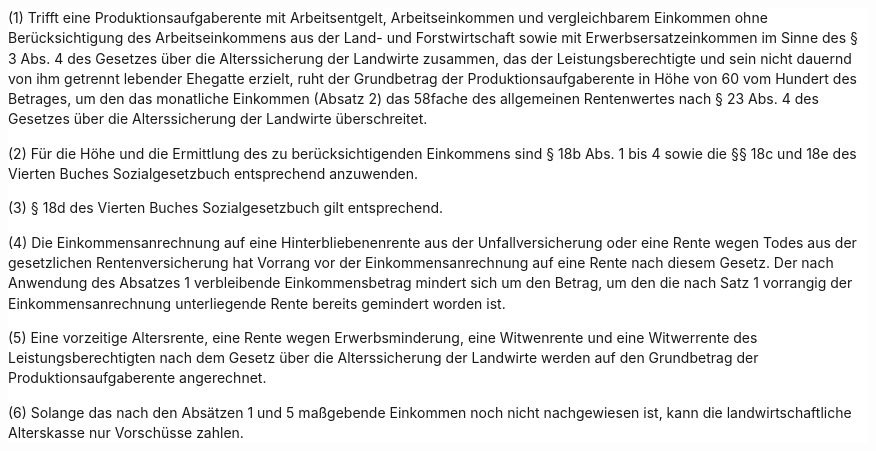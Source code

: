 <div>

<div class="jnhtml">

<div>

<div class="jurAbsatz">

(1) Trifft eine Produktionsaufgaberente mit Arbeitsentgelt,
Arbeitseinkommen und vergleichbarem Einkommen ohne Berücksichtigung des
Arbeitseinkommens aus der Land- und Forstwirtschaft sowie mit
Erwerbsersatzeinkommen im Sinne des § 3 Abs. 4 des Gesetzes über die
Alterssicherung der Landwirte zusammen, das der Leistungsberechtigte und
sein nicht dauernd von ihm getrennt lebender Ehegatte erzielt, ruht der
Grundbetrag der Produktionsaufgaberente in Höhe von 60 vom Hundert des
Betrages, um den das monatliche Einkommen (Absatz 2) das 58fache des
allgemeinen Rentenwertes nach § 23 Abs. 4 des Gesetzes über die
Alterssicherung der Landwirte überschreitet.

</div>

<div class="jurAbsatz">

(2) Für die Höhe und die Ermittlung des zu berücksichtigenden Einkommens
sind § 18b Abs. 1 bis 4 sowie die §§ 18c und 18e des Vierten Buches
Sozialgesetzbuch entsprechend anzuwenden.

</div>

<div class="jurAbsatz">

(3) § 18d des Vierten Buches Sozialgesetzbuch gilt entsprechend.

</div>

<div class="jurAbsatz">

(4) Die Einkommensanrechnung auf eine Hinterbliebenenrente aus der
Unfallversicherung oder eine Rente wegen Todes aus der gesetzlichen
Rentenversicherung hat Vorrang vor der Einkommensanrechnung auf eine
Rente nach diesem Gesetz. Der nach Anwendung des Absatzes 1 verbleibende
Einkommensbetrag mindert sich um den Betrag, um den die nach Satz 1
vorrangig der Einkommensanrechnung unterliegende Rente bereits gemindert
worden ist.

</div>

<div class="jurAbsatz">

(5) Eine vorzeitige Altersrente, eine Rente wegen Erwerbsminderung, eine
Witwenrente und eine Witwerrente des Leistungsberechtigten nach dem
Gesetz über die Alterssicherung der Landwirte werden auf den Grundbetrag
der Produktionsaufgaberente angerechnet.

</div>

<div class="jurAbsatz">

(6) Solange das nach den Absätzen 1 und 5 maßgebende Einkommen noch
nicht nachgewiesen ist, kann die landwirtschaftliche Alterskasse nur
Vorschüsse zahlen.
